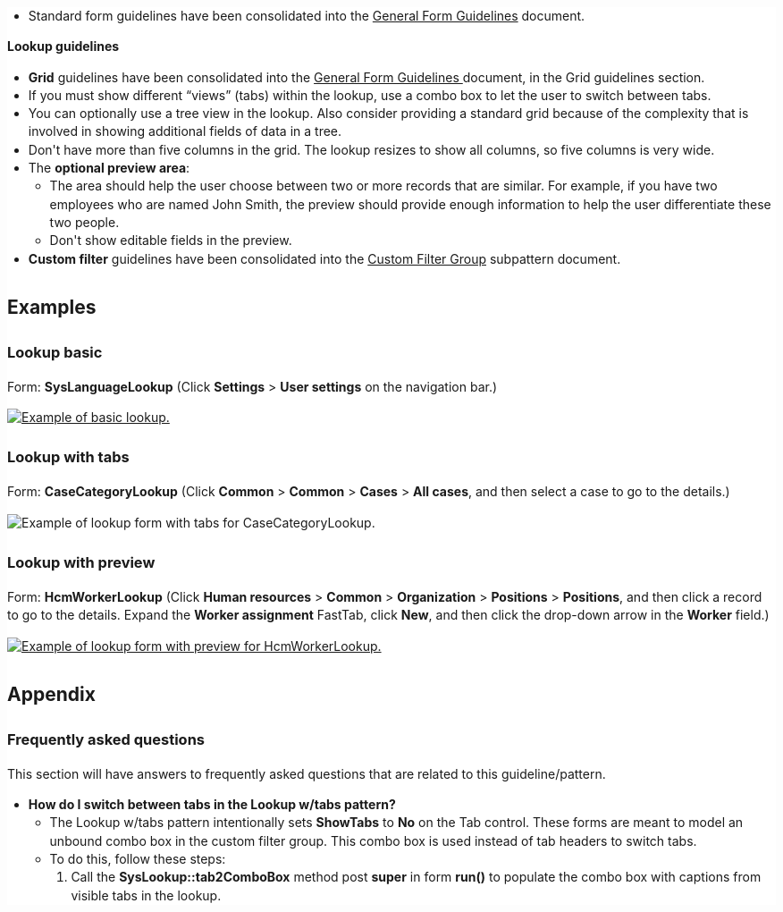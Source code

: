 -   Standard form guidelines have been consolidated into the [General Form Guidelines](general-form-guidelines.md) document.

**Lookup guidelines**

-   **Grid** guidelines have been consolidated into the [General Form Guidelines ](general-form-guidelines.md) document, in the Grid guidelines section.
-   If you must show different “views” (tabs) within the lookup, use a combo box to let the user to switch between tabs.
-   You can optionally use a tree view in the lookup. Also consider providing a standard grid because of the complexity that is involved in showing additional fields of data in a tree.
-   Don't have more than five columns in the grid. The lookup resizes to show all columns, so five columns is very wide.
-   The **optional preview area**:
    -   The area should help the user choose between two or more records that are similar. For example, if you have two employees who are named John Smith, the preview should provide enough information to help the user differentiate these two people.
    -   Don't show editable fields in the preview.
-   **Custom filter** guidelines have been consolidated into the [Custom Filter Group](custom-filter-group-subpattern.md) subpattern document.

## Examples
### Lookup basic

Form: **SysLanguageLookup** (Click **Settings** &gt; **User settings** on the navigation bar.) 

[![Example of basic lookup.](./media/lookupform4.png)](./media/lookupform4.png)

### Lookup with tabs

Form: **CaseCategoryLookup** (Click **Common** &gt; **Common** &gt; **Cases** &gt; **All cases**, and then select a case to go to the details.) 

![Example of lookup form with tabs for CaseCategoryLookup.](./media/lookupform5.png)

### Lookup with preview

Form: **HcmWorkerLookup** (Click **Human resources** &gt; **Common** &gt; **Organization** &gt; **Positions** &gt; **Positions**, and then click a record to go to the details. Expand the **Worker assignment** FastTab, click **New**, and then click the drop-down arrow in the **Worker** field.) 

[![Example of lookup form with preview for HcmWorkerLookup.](./media/lookupform6.png)](./media/lookupform6.png)

## Appendix
### Frequently asked questions

This section will have answers to frequently asked questions that are related to this guideline/pattern.

-   **How do I switch between tabs in the Lookup w/tabs pattern?**
    -   The Lookup w/tabs pattern intentionally sets **ShowTabs** to **No** on the Tab control. These forms are meant to model an unbound combo box in the custom filter group. This combo box is used instead of tab headers to switch tabs.
    -   To do this, follow these steps:
        1.  Call the **SysLookup::tab2ComboBox** method post **super** in form **run()** to populate the combo box with captions from visible tabs in the lookup.
